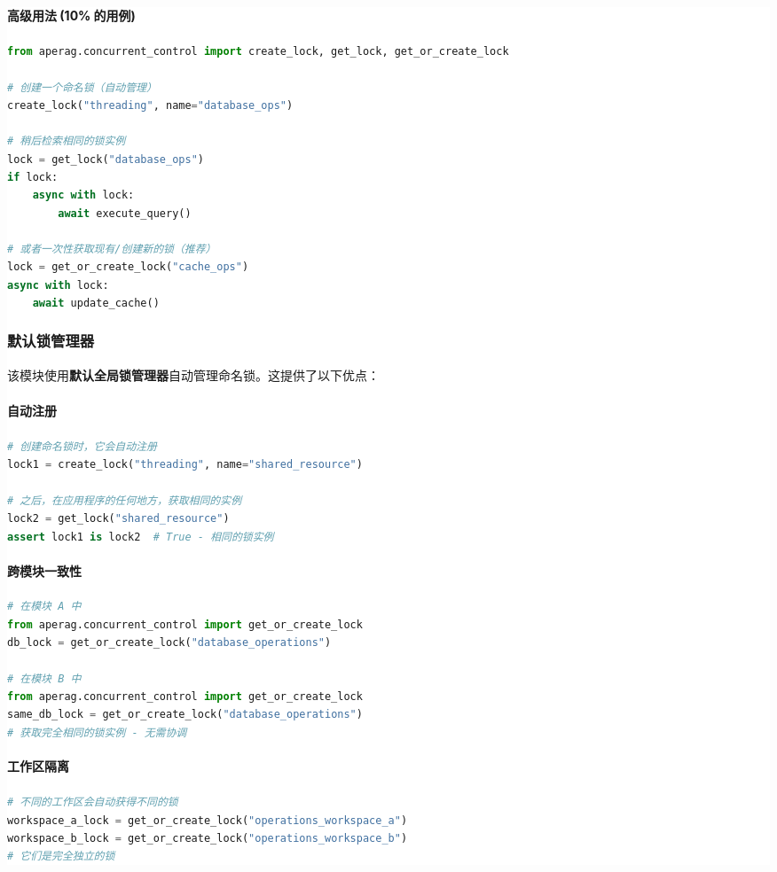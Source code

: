 #### 高级用法 (10% 的用例)

```python
from aperag.concurrent_control import create_lock, get_lock, get_or_create_lock

# 创建一个命名锁（自动管理）
create_lock("threading", name="database_ops")

# 稍后检索相同的锁实例
lock = get_lock("database_ops")
if lock:
    async with lock:
        await execute_query()

# 或者一次性获取现有/创建新的锁（推荐）
lock = get_or_create_lock("cache_ops")
async with lock:
    await update_cache()
```

### 默认锁管理器

该模块使用**默认全局锁管理器**自动管理命名锁。这提供了以下优点：

#### 自动注册

```python
# 创建命名锁时，它会自动注册
lock1 = create_lock("threading", name="shared_resource")

# 之后，在应用程序的任何地方，获取相同的实例
lock2 = get_lock("shared_resource") 
assert lock1 is lock2  # True - 相同的锁实例
```

#### 跨模块一致性

```python
# 在模块 A 中
from aperag.concurrent_control import get_or_create_lock
db_lock = get_or_create_lock("database_operations")

# 在模块 B 中
from aperag.concurrent_control import get_or_create_lock
same_db_lock = get_or_create_lock("database_operations")
# 获取完全相同的锁实例 - 无需协调
```

#### 工作区隔离

```python
# 不同的工作区会自动获得不同的锁
workspace_a_lock = get_or_create_lock("operations_workspace_a")
workspace_b_lock = get_or_create_lock("operations_workspace_b")
# 它们是完全独立的锁
```
